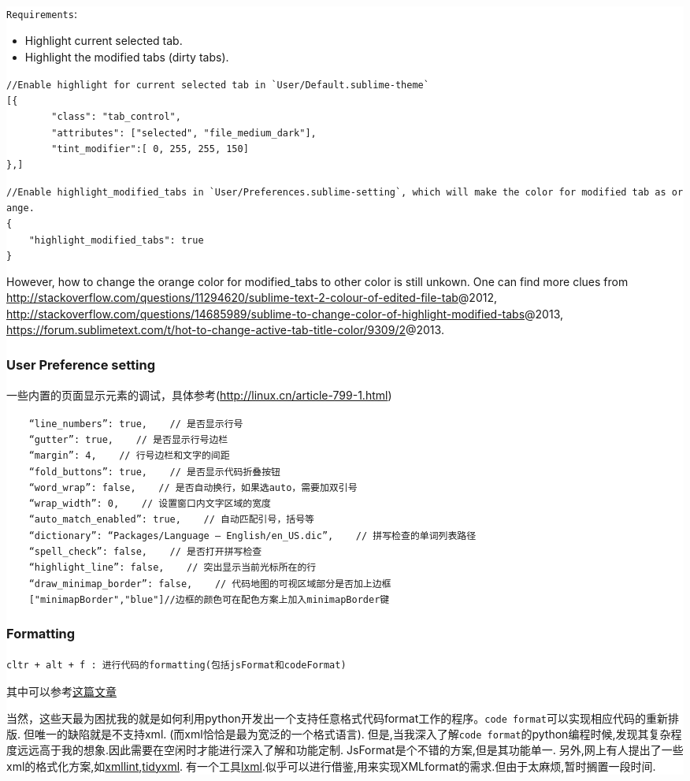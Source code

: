 `Requirements`:

- Highlight current selected tab. 
- Highlight the modified tabs (dirty tabs).

```
//Enable highlight for current selected tab in `User/Default.sublime-theme`
[{
        "class": "tab_control", 
        "attributes": ["selected", "file_medium_dark"],
        "tint_modifier":[ 0, 255, 255, 150]
},]
```

```
//Enable highlight_modified_tabs in `User/Preferences.sublime-setting`, which will make the color for modified tab as orange.
{
    "highlight_modified_tabs": true
}
```

However, how to change the orange color for modified_tabs to other color is still unkown. One can find more clues from <http://stackoverflow.com/questions/11294620/sublime-text-2-colour-of-edited-file-tab>@2012, <http://stackoverflow.com/questions/14685989/sublime-to-change-color-of-highlight-modified-tabs>@2013, <https://forum.sublimetext.com/t/hot-to-change-active-tab-title-color/9309/2>@2013.


### User Preference setting

一些内置的页面显示元素的调试，具体参考(http://linux.cn/article-799-1.html)

```
    “line_numbers”: true,    // 是否显示行号
    “gutter”: true,    // 是否显示行号边栏
    “margin”: 4,    // 行号边栏和文字的间距
    “fold_buttons”: true,    // 是否显示代码折叠按钮
    “word_wrap”: false,    // 是否自动换行，如果选auto，需要加双引号
    “wrap_width”: 0,    // 设置窗口内文字区域的宽度
    “auto_match_enabled”: true,    // 自动匹配引号，括号等
    “dictionary”: “Packages/Language – English/en_US.dic”,    // 拼写检查的单词列表路径
    “spell_check”: false,    // 是否打开拼写检查
    “highlight_line”: false,    // 突出显示当前光标所在的行
    “draw_minimap_border”: false,    // 代码地图的可视区域部分是否加上边框
    ["minimapBorder","blue"]//边框的颜色可在配色方案上加入minimapBorder键
```


### Formatting

    cltr + alt + f : 进行代码的formatting(包括jsFormat和codeFormat)

其中可以参考[这篇文章](http://www.ladyloveit.com/sublime/developers-commonly-used-10-sublime-text-plugin/)

当然，这些天最为困扰我的就是如何利用python开发出一个支持任意格式代码format工作的程序。`code format`可以实现相应代码的重新排版. 但唯一的缺陷就是不支持xml. (而xml恰恰是最为宽泛的一个格式语言).
但是,当我深入了解`code format`的python编程时候,发现其复杂程度远远高于我的想象.因此需要在空闲时才能进行深入了解和功能定制.
JsFormat是个不错的方案,但是其功能单一. 
另外,网上有人提出了一些xml的格式化方案,如[xmllint](http://www.bergspot.com/blog/2012/05/formatting-xml-in-sublime-text-2-xmllint/),[tidyxml](https://gist.github.com/coldnebo/1138554).
有一个工具[lxml](http://lxml.de/index.html).似乎可以进行借鉴,用来实现XMLformat的需求.但由于太麻烦,暂时搁置一段时间.
